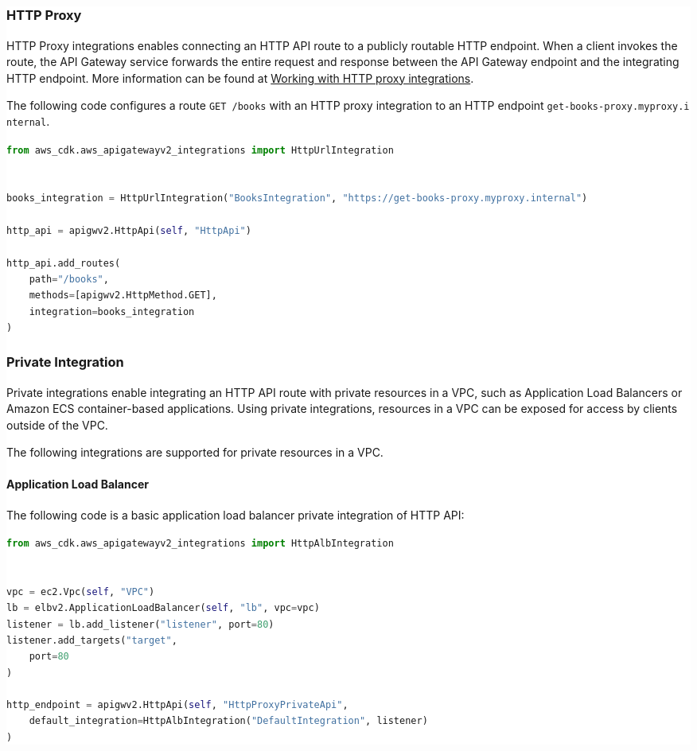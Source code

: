 ### HTTP Proxy

HTTP Proxy integrations enables connecting an HTTP API route to a publicly routable HTTP endpoint. When a client
invokes the route, the API Gateway service forwards the entire request and response between the API Gateway endpoint
and the integrating HTTP endpoint. More information can be found at [Working with HTTP proxy
integrations](https://docs.aws.amazon.com/apigateway/latest/developerguide/http-api-develop-integrations-http.html).

The following code configures a route `GET /books` with an HTTP proxy integration to an HTTP endpoint
`get-books-proxy.myproxy.internal`.

```python
from aws_cdk.aws_apigatewayv2_integrations import HttpUrlIntegration


books_integration = HttpUrlIntegration("BooksIntegration", "https://get-books-proxy.myproxy.internal")

http_api = apigwv2.HttpApi(self, "HttpApi")

http_api.add_routes(
    path="/books",
    methods=[apigwv2.HttpMethod.GET],
    integration=books_integration
)
```

### Private Integration

Private integrations enable integrating an HTTP API route with private resources in a VPC, such as Application Load Balancers or
Amazon ECS container-based applications.  Using private integrations, resources in a VPC can be exposed for access by
clients outside of the VPC.

The following integrations are supported for private resources in a VPC.

#### Application Load Balancer

The following code is a basic application load balancer private integration of HTTP API:

```python
from aws_cdk.aws_apigatewayv2_integrations import HttpAlbIntegration


vpc = ec2.Vpc(self, "VPC")
lb = elbv2.ApplicationLoadBalancer(self, "lb", vpc=vpc)
listener = lb.add_listener("listener", port=80)
listener.add_targets("target",
    port=80
)

http_endpoint = apigwv2.HttpApi(self, "HttpProxyPrivateApi",
    default_integration=HttpAlbIntegration("DefaultIntegration", listener)
)
```
